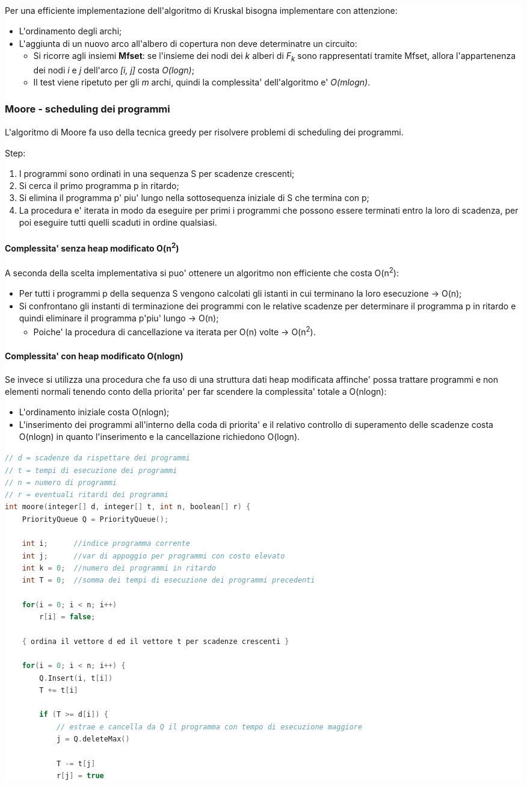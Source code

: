 Per una efficiente implementazione dell'algoritmo di Kruskal bisogna implementare con attenzione:
* L'ordinamento degli archi;
* L'aggiunta di un nuovo arco all'albero di copertura non deve determinatre un circuito:
  * Si ricorre agli insiemi **Mfset**: se l'insieme dei nodi dei _k_ alberi di _F<sub>k</sub>_ sono rappresentati tramite Mfset, allora l'appartenenza dei nodi _i_ e _j_ dell'arco _[i, j]_ costa _O(logn)_;
  * Il test viene ripetuto per gli _m_ archi, quindi la complessita' dell'algoritmo e' _O(mlogn)_.

### Moore - scheduling dei programmi
L'algoritmo di Moore fa uso della tecnica greedy per risolvere problemi di scheduling dei programmi.

Step:
1. I programmi sono ordinati in una sequenza S per scadenze crescenti;
2. Si cerca il primo programma p in ritardo;
3. Si elimina il programma p' piu' lungo nella sottosequenza iniziale di S che termina con p;
4. La procedura e' iterata in modo da eseguire per primi i programmi che possono essere terminati entro la loro di scadenza, per poi eseguire tutti quelli scaduti in ordine qualsiasi.

#### Complessita' senza heap modificato O(n<sup>2</sup>)
A seconda della scelta implementativa si puo' ottenere un algoritmo non efficiente che costa O(n<sup>2</sup>): 
* Per tutti i programmi p della sequenza S vengono calcolati gli istanti in cui terminano la loro esecuzione -> O(n);
* Si confrontano gli instanti di terminazione dei programmi con le relative scadenze per determinare il programma p in ritardo e quindi eliminare il programma p'piu' lungo -> O(n);
   * Poiche' la procedura di cancellazione va iterata per O(n) volte -> O(n<sup>2</sup>).

#### Complessita' con heap modificato O(nlogn)
Se invece si utilizza una procedura che fa uso di una struttura dati heap modificata affinche' possa trattare programmi e non elementi normali tenendo conto della priorita' per far scendere la complessita' totale a O(nlogn):
* L'ordinamento iniziale costa O(nlogn);
* L'inserimento dei programmi all'interno della coda di priorita' e il relativo controllo di superamento delle scadenze costa O(nlogn) in quanto l'inserimento e la cancellazione richiedono O(logn).

```C
// d = scadenze da rispettare dei programmi
// t = tempi di esecuzione dei programmi
// n = numero di programmi
// r = eventuali ritardi dei programmi
int moore(integer[] d, integer[] t, int n, boolean[] r) {
    PriorityQueue Q = PriorityQueue();
	
    int i;      //indice programma corrente
    int j;      //var di appoggio per programmi con costo elevato
    int k = 0;  //numero dei programmi in ritardo
    int T = 0;  //somma dei tempi di esecuzione dei programmi precedenti
    
    for(i = 0; i < n; i++)
        r[i] = false;
        
	{ ordina il vettore d ed il vettore t per scadenze crescenti }
    
    for(i = 0; i < n; i++) {
		Q.Insert(i, t[i])
        T += t[i]
        
        if (T >= d[i]) {
			// estrae e cancella da Q il programma con tempo di esecuzione maggiore
            j = Q.deleteMax()
            
            T -= t[j]
            r[j] = true
```